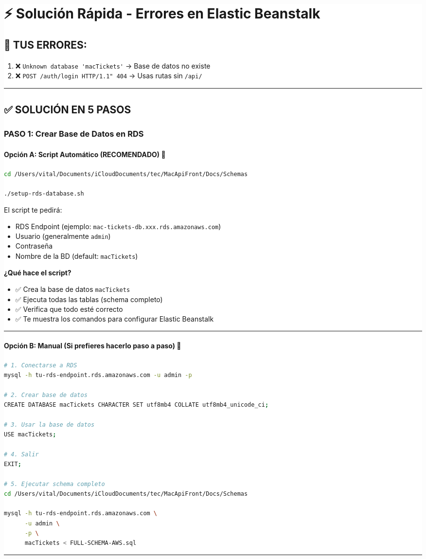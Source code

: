 # ⚡ Solución Rápida - Errores en Elastic Beanstalk

## 🚨 **TUS ERRORES:**
1. ❌ `Unknown database 'macTickets'` → Base de datos no existe
2. ❌ `POST /auth/login HTTP/1.1" 404` → Usas rutas sin `/api/`

---

## ✅ **SOLUCIÓN EN 5 PASOS**

### **PASO 1: Crear Base de Datos en RDS** 

#### **Opción A: Script Automático (RECOMENDADO) 🤖**

```bash
cd /Users/vital/Documents/iCloudDocuments/tec/MacApiFront/Docs/Schemas

./setup-rds-database.sh
```

El script te pedirá:
- RDS Endpoint (ejemplo: `mac-tickets-db.xxx.rds.amazonaws.com`)
- Usuario (generalmente `admin`)
- Contraseña
- Nombre de la BD (default: `macTickets`)

**¿Qué hace el script?**
- ✅ Crea la base de datos `macTickets`
- ✅ Ejecuta todas las tablas (schema completo)
- ✅ Verifica que todo esté correcto
- ✅ Te muestra los comandos para configurar Elastic Beanstalk

---

#### **Opción B: Manual (Si prefieres hacerlo paso a paso) 📝**

```bash
# 1. Conectarse a RDS
mysql -h tu-rds-endpoint.rds.amazonaws.com -u admin -p

# 2. Crear base de datos
CREATE DATABASE macTickets CHARACTER SET utf8mb4 COLLATE utf8mb4_unicode_ci;

# 3. Usar la base de datos
USE macTickets;

# 4. Salir
EXIT;

# 5. Ejecutar schema completo
cd /Users/vital/Documents/iCloudDocuments/tec/MacApiFront/Docs/Schemas

mysql -h tu-rds-endpoint.rds.amazonaws.com \
      -u admin \
      -p \
      macTickets < FULL-SCHEMA-AWS.sql
```

---
